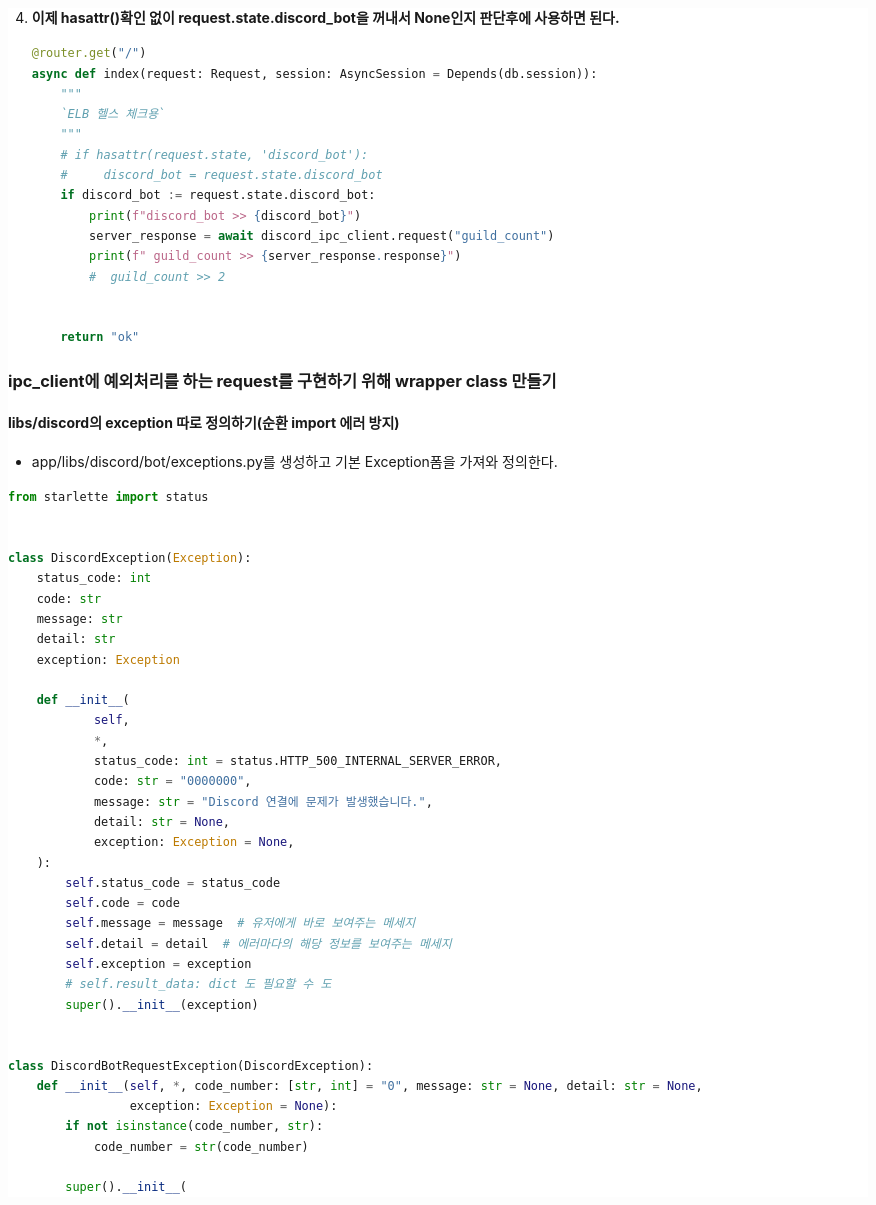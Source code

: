 4. **이제 hasattr()확인 없이 request.state.discord_bot을 꺼내서 None인지 판단후에 사용하면 된다.**
    ```python
    @router.get("/")
    async def index(request: Request, session: AsyncSession = Depends(db.session)):
        """
        `ELB 헬스 체크용`
        """
        # if hasattr(request.state, 'discord_bot'):
        #     discord_bot = request.state.discord_bot
        if discord_bot := request.state.discord_bot:
            print(f"discord_bot >> {discord_bot}")
            server_response = await discord_ipc_client.request("guild_count")
            print(f" guild_count >> {server_response.response}")
            #  guild_count >> 2
    
    
        return "ok"
    ```

### ipc_client에 예외처리를 하는 request를 구현하기 위해 wrapper class 만들기

#### libs/discord의 exception 따로 정의하기(순환 import 에러 방지)

- app/libs/discord/bot/exceptions.py를 생성하고 기본 Exception폼을 가져와 정의한다.

```python
from starlette import status


class DiscordException(Exception):
    status_code: int
    code: str
    message: str
    detail: str
    exception: Exception

    def __init__(
            self,
            *,
            status_code: int = status.HTTP_500_INTERNAL_SERVER_ERROR,
            code: str = "0000000",
            message: str = "Discord 연결에 문제가 발생했습니다.",
            detail: str = None,
            exception: Exception = None,
    ):
        self.status_code = status_code
        self.code = code
        self.message = message  # 유저에게 바로 보여주는 메세지
        self.detail = detail  # 에러마다의 해당 정보를 보여주는 메세지
        self.exception = exception
        # self.result_data: dict 도 필요할 수 도
        super().__init__(exception)


class DiscordBotRequestException(DiscordException):
    def __init__(self, *, code_number: [str, int] = "0", message: str = None, detail: str = None,
                 exception: Exception = None):
        if not isinstance(code_number, str):
            code_number = str(code_number)

        super().__init__(
```